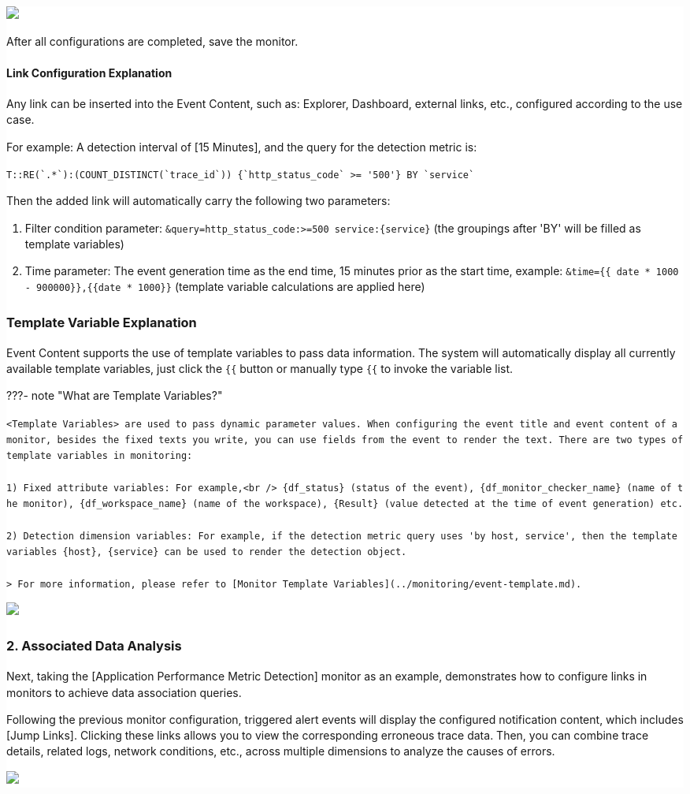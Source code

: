 ![](../images/monitor2.png)

After all configurations are completed, save the monitor.

#### Link Configuration Explanation

Any link can be inserted into the Event Content, such as: Explorer, Dashboard, external links, etc., configured according to the use case.

For example: A detection interval of [15 Minutes], and the query for the detection metric is:

```
T::RE(`.*`):(COUNT_DISTINCT(`trace_id`)) {`http_status_code` >= '500'} BY `service`
```

Then the added link will automatically carry the following two parameters:

1) Filter condition parameter: `&query=http_status_code:>=500 service:{service}` (the groupings after 'BY' will be filled as template variables)

2) Time parameter: The event generation time as the end time, 15 minutes prior as the start time, example: `&time={{ date * 1000 - 900000}},{{date * 1000}}` (template variable calculations are applied here)

### Template Variable Explanation

Event Content supports the use of template variables to pass data information. The system will automatically display all currently available template variables, just click the `{{` button or manually type `{{` to invoke the variable list.

???- note "What are Template Variables?"

    <Template Variables> are used to pass dynamic parameter values. When configuring the event title and event content of a monitor, besides the fixed texts you write, you can use fields from the event to render the text. There are two types of template variables in monitoring:

    1) Fixed attribute variables: For example,<br /> {df_status} (status of the event), {df_monitor_checker_name} (name of the monitor), {df_workspace_name} (name of the workspace), {Result} (value detected at the time of event generation) etc.

    2) Detection dimension variables: For example, if the detection metric query uses 'by host, service', then the template variables {host}, {service} can be used to render the detection object.

    > For more information, please refer to [Monitor Template Variables](../monitoring/event-template.md).

![](../images/template_link.gif)

### 2. Associated Data Analysis

Next, taking the [Application Performance Metric Detection] monitor as an example, demonstrates how to configure links in monitors to achieve data association queries.

Following the previous monitor configuration, triggered alert events will display the configured notification content, which includes [Jump Links]. Clicking these links allows you to view the corresponding erroneous trace data. Then, you can combine trace details, related logs, network conditions, etc., across multiple dimensions to analyze the causes of errors.

![](../images/event_analysis.gif)